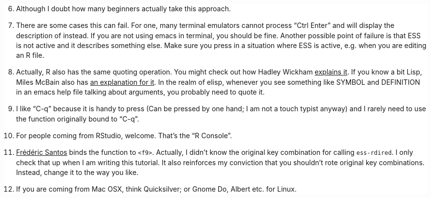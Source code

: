6.  Although I doubt how many beginners actually take this approach.

7.  There are some cases this can fail. For one, many terminal emulators
    cannot process “Ctrl Enter” and will display the description of
    <RET> instead. If you are not using emacs in terminal, you should be
    fine. Another possible point of failure is that ESS is not active
    and it describes something else. Make sure you press <C-h l> in a
    situation where ESS is active, e.g. when you are editing an R file.

8.  Actually, R also has the same quoting operation. You might check out
    how Hadley Wickham [explains
    it](http://adv-r.had.co.nz/Expressions.html). If you know a bit
    Lisp, Miles McBain also has [an explanation for
    it](https://www.milesmcbain.com/posts/the-roots-of-quotation/). In
    the realm of elisp, whenever you see something like SYMBOL and
    DEFINITION in an emacs help file talking about arguments, you
    probably need to quote it.

9.  I like “C-q” because it is handy to press (Can be pressed by one
    hand; I am not a touch typist anyway) and I rarely need to use the
    function originally bound to “C-q”.

10. For people coming from RStudio, welcome. That’s the “R Console”.

11. [Frédéric Santos](https://www.youtube.com/watch?v=Lf8qrLuvYp8) binds
    the function to `<f9>`. Actually, I didn’t know the original key
    combination for calling `ess-rdired`. I only check that up when I am
    writing this tutorial. It also reinforces my conviction that you
    shouldn’t rote original key combinations. Instead, change it to the
    way you like.

12. If you are coming from Mac OSX, think Quicksilver; or Gnome Do,
    Albert etc. for Linux.
